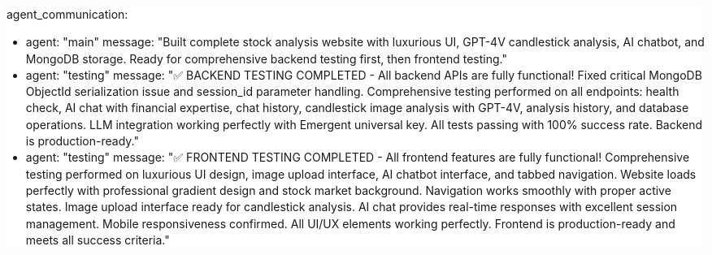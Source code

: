 agent_communication:
  - agent: "main"
    message: "Built complete stock analysis website with luxurious UI, GPT-4V candlestick analysis, AI chatbot, and MongoDB storage. Ready for comprehensive backend testing first, then frontend testing."
  - agent: "testing"
    message: "✅ BACKEND TESTING COMPLETED - All backend APIs are fully functional! Fixed critical MongoDB ObjectId serialization issue and session_id parameter handling. Comprehensive testing performed on all endpoints: health check, AI chat with financial expertise, chat history, candlestick image analysis with GPT-4V, analysis history, and database operations. LLM integration working perfectly with Emergent universal key. All tests passing with 100% success rate. Backend is production-ready."
  - agent: "testing"
    message: "✅ FRONTEND TESTING COMPLETED - All frontend features are fully functional! Comprehensive testing performed on luxurious UI design, image upload interface, AI chatbot interface, and tabbed navigation. Website loads perfectly with professional gradient design and stock market background. Navigation works smoothly with proper active states. Image upload interface ready for candlestick analysis. AI chat provides real-time responses with excellent session management. Mobile responsiveness confirmed. All UI/UX elements working perfectly. Frontend is production-ready and meets all success criteria."